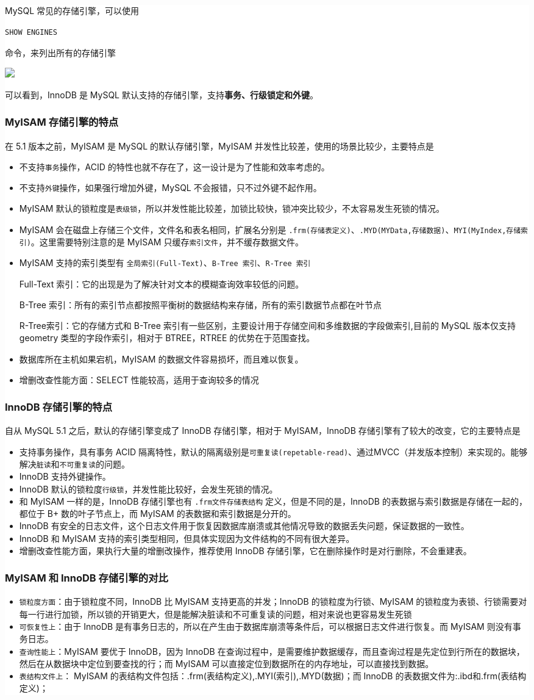 MySQL 常见的存储引擎，可以使用

```
SHOW ENGINES
```

命令，来列出所有的存储引擎

![](img/73968c95914a4b3eb380ccd96c7de8eb.png)

可以看到，InnoDB 是 MySQL 默认支持的存储引擎，支持**事务、行级锁定和外键**。

### MyISAM 存储引擎的特点

在 5.1 版本之前，MyISAM 是 MySQL 的默认存储引擎，MyISAM 并发性比较差，使用的场景比较少，主要特点是

*   不支持`事务`操作，ACID 的特性也就不存在了，这一设计是为了性能和效率考虑的。

*   不支持`外键`操作，如果强行增加外键，MySQL 不会报错，只不过外键不起作用。

*   MyISAM 默认的锁粒度是`表级锁`，所以并发性能比较差，加锁比较快，锁冲突比较少，不太容易发生死锁的情况。

*   MyISAM 会在磁盘上存储三个文件，文件名和表名相同，扩展名分别是 `.frm(存储表定义)`、`.MYD(MYData,存储数据)`、`MYI(MyIndex,存储索引)`。这里需要特别注意的是 MyISAM 只缓存`索引文件`，并不缓存数据文件。

*   MyISAM 支持的索引类型有 `全局索引(Full-Text)`、`B-Tree 索引`、`R-Tree 索引`

    Full-Text 索引：它的出现是为了解决针对文本的模糊查询效率较低的问题。

    B-Tree 索引：所有的索引节点都按照平衡树的数据结构来存储，所有的索引数据节点都在叶节点

    R-Tree索引：它的存储方式和 B-Tree 索引有一些区别，主要设计用于存储空间和多维数据的字段做索引,目前的 MySQL 版本仅支持 geometry 类型的字段作索引，相对于 BTREE，RTREE 的优势在于范围查找。

*   数据库所在主机如果宕机，MyISAM 的数据文件容易损坏，而且难以恢复。

*   增删改查性能方面：SELECT 性能较高，适用于查询较多的情况

### InnoDB 存储引擎的特点

自从 MySQL 5.1 之后，默认的存储引擎变成了 InnoDB 存储引擎，相对于 MyISAM，InnoDB 存储引擎有了较大的改变，它的主要特点是

*   支持事务操作，具有事务 ACID 隔离特性，默认的隔离级别是`可重复读(repetable-read)`、通过MVCC（并发版本控制）来实现的。能够解决`脏读`和`不可重复读`的问题。
*   InnoDB 支持外键操作。
*   InnoDB 默认的锁粒度`行级锁`，并发性能比较好，会发生死锁的情况。
*   和 MyISAM 一样的是，InnoDB 存储引擎也有 `.frm文件存储表结构` 定义，但是不同的是，InnoDB 的表数据与索引数据是存储在一起的，都位于 B+ 数的叶子节点上，而 MyISAM 的表数据和索引数据是分开的。
*   InnoDB 有安全的日志文件，这个日志文件用于恢复因数据库崩溃或其他情况导致的数据丢失问题，保证数据的一致性。
*   InnoDB 和 MyISAM 支持的索引类型相同，但具体实现因为文件结构的不同有很大差异。
*   增删改查性能方面，果执行大量的增删改操作，推荐使用 InnoDB 存储引擎，它在删除操作时是对行删除，不会重建表。

### MyISAM 和 InnoDB 存储引擎的对比

*   `锁粒度方面`：由于锁粒度不同，InnoDB 比 MyISAM 支持更高的并发；InnoDB 的锁粒度为行锁、MyISAM 的锁粒度为表锁、行锁需要对每一行进行加锁，所以锁的开销更大，但是能解决脏读和不可重复读的问题，相对来说也更容易发生死锁
*   `可恢复性上`：由于 InnoDB 是有事务日志的，所以在产生由于数据库崩溃等条件后，可以根据日志文件进行恢复。而 MyISAM 则没有事务日志。
*   `查询性能上`：MyISAM 要优于 InnoDB，因为 InnoDB 在查询过程中，是需要维护数据缓存，而且查询过程是先定位到行所在的数据块，然后在从数据块中定位到要查找的行；而 MyISAM 可以直接定位到数据所在的内存地址，可以直接找到数据。
*   `表结构文件上`： MyISAM 的表结构文件包括：.frm(表结构定义),.MYI(索引),.MYD(数据)；而 InnoDB 的表数据文件为:.ibd和.frm(表结构定义)；
